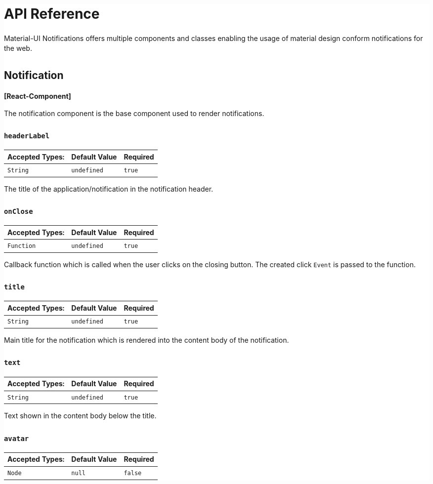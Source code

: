 # API Reference

Material-UI Notifications offers multiple components and classes enabling the usage of material design conform notifications
for the web.

## Notification

**[React-Component]**

The notification component is the base component used to render notifications.

### `headerLabel`

| **Accepted Types:** | **Default Value** | **Required** |
|---------------------|-------------------|-------------------|
|  `String` | `undefined` | `true`|

The title of the application/notification in the notification header.

### `onClose`

| **Accepted Types:** | **Default Value** | **Required** |
|---------------------|-------------------|-------------------|
|  `Function` | `undefined` | `true`|

Callback function which is called when the user clicks on the closing button.
The created click `Event` is passed to the function.

### `title`

| **Accepted Types:** | **Default Value** | **Required** |
|---------------------|-------------------|-------------------|
|  `String` | `undefined` | `true`|

Main title for the notification which is rendered into the content body of the notification.

### `text`

| **Accepted Types:** | **Default Value** | **Required** |
|---------------------|-------------------|-------------------|
|  `String` | `undefined` | `true`|

Text shown in the content body below the title.

### `avatar`

| **Accepted Types:** | **Default Value** | **Required** |
|---------------------|-------------------|-------------------|
|  `Node` | `null` | `false`|

